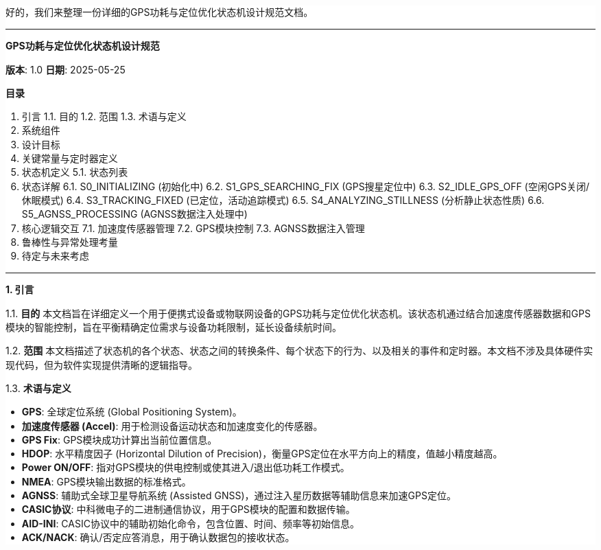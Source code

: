 好的，我们来整理一份详细的GPS功耗与定位优化状态机设计规范文档。

---

**GPS功耗与定位优化状态机设计规范**

**版本**: 1.0
**日期**: 2025-05-25

**目录**
1.  引言
    1.1. 目的
    1.2. 范围
    1.3. 术语与定义
2.  系统组件
3.  设计目标
4.  关键常量与定时器定义
5.  状态机定义
    5.1. 状态列表
6.  状态详解
    6.1. S0\_INITIALIZING (初始化中)
    6.2. S1\_GPS\_SEARCHING\_FIX (GPS搜星定位中)
    6.3. S2\_IDLE\_GPS\_OFF (空闲GPS关闭/休眠模式)
    6.4. S3\_TRACKING\_FIXED (已定位，活动追踪模式)
    6.5. S4\_ANALYZING\_STILLNESS (分析静止状态性质)
    6.6. S5\_AGNSS\_PROCESSING (AGNSS数据注入处理中)
7.  核心逻辑交互
    7.1. 加速度传感器管理
    7.2. GPS模块控制
    7.3. AGNSS数据注入管理
8.  鲁棒性与异常处理考量
9.  待定与未来考虑

---

**1. 引言**

1.1. **目的**
本文档旨在详细定义一个用于便携式设备或物联网设备的GPS功耗与定位优化状态机。该状态机通过结合加速度传感器数据和GPS模块的智能控制，旨在平衡精确定位需求与设备功耗限制，延长设备续航时间。

1.2. **范围**
本文档描述了状态机的各个状态、状态之间的转换条件、每个状态下的行为、以及相关的事件和定时器。本文档不涉及具体硬件实现代码，但为软件实现提供清晰的逻辑指导。

1.3. **术语与定义**
*   **GPS**: 全球定位系统 (Global Positioning System)。
*   **加速度传感器 (Accel)**: 用于检测设备运动状态和加速度变化的传感器。
*   **GPS Fix**: GPS模块成功计算出当前位置信息。
*   **HDOP**: 水平精度因子 (Horizontal Dilution of Precision)，衡量GPS定位在水平方向上的精度，值越小精度越高。
*   **Power ON/OFF**: 指对GPS模块的供电控制或使其进入/退出低功耗工作模式。
*   **NMEA**: GPS模块输出数据的标准格式。
*   **AGNSS**: 辅助式全球卫星导航系统 (Assisted GNSS)，通过注入星历数据等辅助信息来加速GPS定位。
*   **CASIC协议**: 中科微电子的二进制通信协议，用于GPS模块的配置和数据传输。
*   **AID-INI**: CASIC协议中的辅助初始化命令，包含位置、时间、频率等初始信息。
*   **ACK/NACK**: 确认/否定应答消息，用于确认数据包的接收状态。
